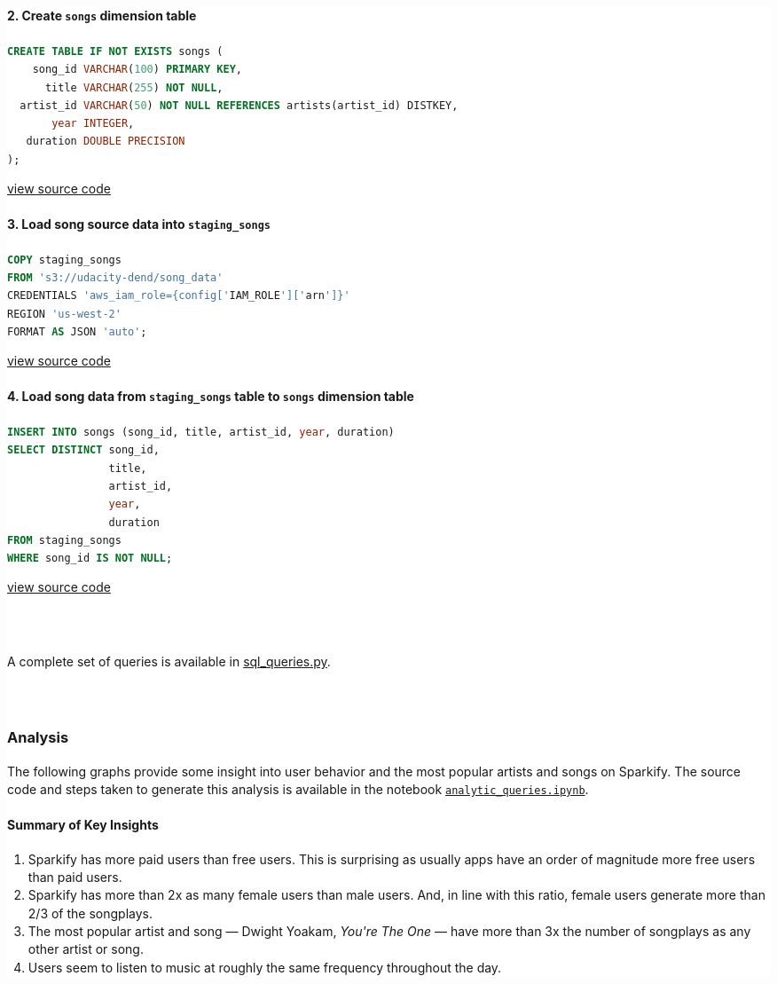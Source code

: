 #### 2. Create `songs` dimension table
```sql
CREATE TABLE IF NOT EXISTS songs (
    song_id VARCHAR(100) PRIMARY KEY,
      title VARCHAR(255) NOT NULL,
  artist_id VARCHAR(50) NOT NULL REFERENCES artists(artist_id) DISTKEY,
       year INTEGER,
   duration DOUBLE PRECISION
);
```
[view source code](https://github.com/tommytracey/udacity_data_engineering/blob/master/p3_data_warehouse_redshift/sql_queries.py#L74)

#### 3. Load song source data into `staging_songs`
```sql
COPY staging_songs
FROM 's3://udacity-dend/song_data'
CREDENTIALS 'aws_iam_role={config['IAM_ROLE']['arn']}'
REGION 'us-west-2'
FORMAT AS JSON 'auto';
```
[view source code](https://github.com/tommytracey/udacity_data_engineering/blob/master/p3_data_warehouse_redshift/sql_queries.py#L135)

#### 4. Load song data from `staging_songs` table to `songs` dimension table
```sql
INSERT INTO songs (song_id, title, artist_id, year, duration)
SELECT DISTINCT song_id,
                title,
                artist_id,
                year,
                duration
FROM staging_songs
WHERE song_id IS NOT NULL;
```
[view source code](https://github.com/tommytracey/udacity_data_engineering/blob/master/p3_data_warehouse_redshift/sql_queries.py#L156)

##### &nbsp;

A complete set of queries is available in [sql_queries.py](sql_queries.py).


##### &nbsp;

### Analysis
The following graphs provide some insight into user behavior and the most popular artists and songs on Sparkify. The source code and steps taken to generate this analysis is available in the notebook [`analytic_queries.ipynb`](analytic_queries.ipynb).

#### Summary of Key Insights
1. Sparkify has more paid users than free users. This is surprising as usually apps have an order of magnitude more free users than paid users.
1. Sparkify has more than 2x as many female users than male users. And, in line with this ratio, female users generate more than 2/3 of the songplays.
1. The most popular artist and song &mdash; Dwight Yoakam, _You're The One_ &mdash; have more than 3x the number of songplays as any other artist or song.
1. Users seem to listen to music at roughly the same frequency throughout the day.
